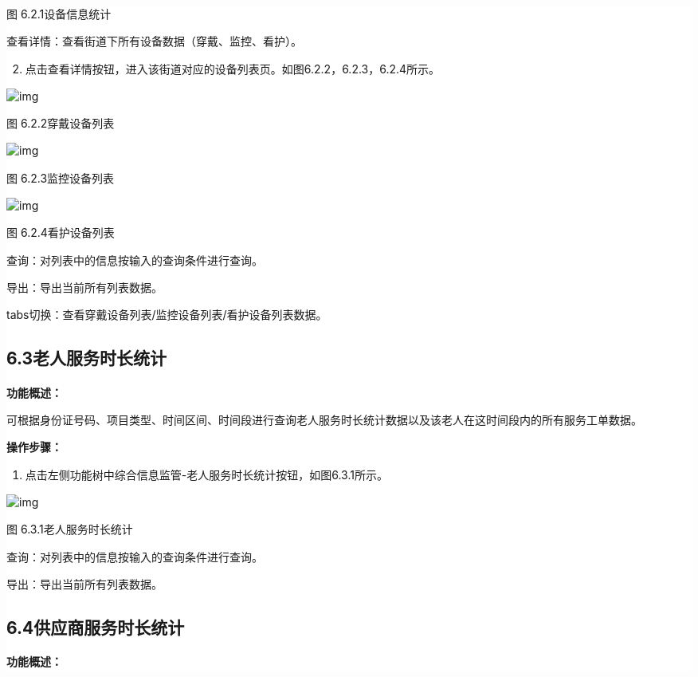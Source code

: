 图 6.2.1设备信息统计

 

查看详情：查看街道下所有设备数据（穿戴、监控、看护）。

 

2. 点击查看详情按钮，进入该街道对应的设备列表页。如图6.2.2，6.2.3，6.2.4所示。

 

![img](https://pensionproject.github.io/docs/image/supervision/wps408.jpg) 

图 6.2.2穿戴设备列表

 

![img](https://pensionproject.github.io/docs/image/supervision/wps409.jpg) 

图 6.2.3监控设备列表

![img](https://pensionproject.github.io/docs/image/supervision/wps410.jpg) 

图 6.2.4看护设备列表

 

 

查询：对列表中的信息按输入的查询条件进行查询。

导出：导出当前所有列表数据。

tabs切换：查看穿戴设备列表/监控设备列表/看护设备列表数据。

 

## **6.3老人服务时长统计**

**功能概述：**

可根据身份证号码、项目类型、时间区间、时间段进行查询老人服务时长统计数据以及该老人在这时间段内的所有服务工单数据。

 

**操作步骤：**

1. 点击左侧功能树中综合信息监管-老人服务时长统计按钮，如图6.3.1所示。

![img](https://pensionproject.github.io/docs/image/supervision/wps411.jpg) 

图 6.3.1老人服务时长统计

 

查询：对列表中的信息按输入的查询条件进行查询。

导出：导出当前所有列表数据。

 

## **6.4供应商服务时长统计**

**功能概述：**
